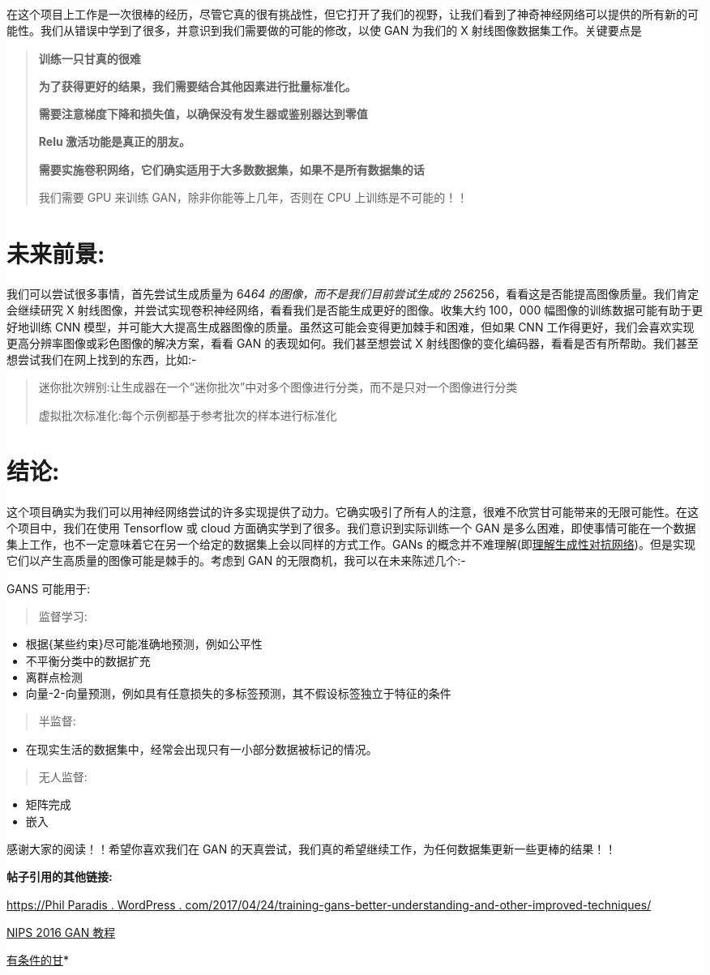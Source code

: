 在这个项目上工作是一次很棒的经历，尽管它真的很有挑战性，但它打开了我们的视野，让我们看到了神奇神经网络可以提供的所有新的可能性。我们从错误中学到了很多，并意识到我们需要做的可能的修改，以使 GAN 为我们的 X 射线图像数据集工作。关键要点是

> **训练一只甘真的很难**
> 
> **为了获得更好的结果，我们需要结合其他因素进行批量标准化。**
> 
> **需要注意梯度下降和损失值，以确保没有发生器或鉴别器达到零值**
> 
> **Relu 激活功能是真正的朋友。**
> 
> **需要实施卷积网络，它们确实适用于大多数数据集，如果不是所有数据集的话**
> 
> 我们需要 GPU 来训练 GAN，除非你能等上几年，否则在 CPU 上训练是不可能的！！

# **未来前景:**

我们可以尝试很多事情，首先尝试生成质量为 64*64 的图像，而不是我们目前尝试生成的 256*256，看看这是否能提高图像质量。我们肯定会继续研究 X 射线图像，并尝试实现卷积神经网络，看看我们是否能生成更好的图像。收集大约 100，000 幅图像的训练数据可能有助于更好地训练 CNN 模型，并可能大大提高生成器图像的质量。虽然这可能会变得更加棘手和困难，但如果 CNN 工作得更好，我们会喜欢实现更高分辨率图像或彩色图像的解决方案，看看 GAN 的表现如何。我们甚至想尝试 X 射线图像的变化编码器，看看是否有所帮助。我们甚至想尝试我们在网上找到的东西，比如:-

> 迷你批次辨别:让生成器在一个“迷你批次”中对多个图像进行分类，而不是只对一个图像进行分类
> 
> 虚拟批次标准化:每个示例都基于参考批次的样本进行标准化

# **结论:**

这个项目确实为我们可以用神经网络尝试的许多实现提供了动力。它确实吸引了所有人的注意，很难不欣赏甘可能带来的无限可能性。在这个项目中，我们在使用 Tensorflow 或 cloud 方面确实学到了很多。我们意识到实际训练一个 GAN 是多么困难，即使事情可能在一个数据集上工作，也不一定意味着它在另一个给定的数据集上会以同样的方式工作。GANs 的概念并不难理解(即[理解生成性对抗网络](https://medium.com/@naokishibuya/understanding-generative-adversarial-networks-4dafc963f2ef))。但是实现它们以产生高质量的图像可能是棘手的。考虑到 GAN 的无限商机，我可以在未来陈述几个:-

GANS 可能用于:

> 监督学习:

*   根据{某些约束}尽可能准确地预测，例如公平性
*   不平衡分类中的数据扩充
*   离群点检测
*   向量-2-向量预测，例如具有任意损失的多标签预测，其不假设标签独立于特征的条件

> 半监督:

*   在现实生活的数据集中，经常会出现只有一小部分数据被标记的情况。

> 无人监督:

*   矩阵完成
*   嵌入

感谢大家的阅读！！希望你喜欢我们在 GAN 的天真尝试，我们真的希望继续工作，为任何数据集更新一些更棒的结果！！

**帖子引用的其他链接:**

[https://Phil Paradis . WordPress . com/2017/04/24/training-gans-better-understanding-and-other-improved-techniques/](https://philparadis.wordpress.com/2017/04/24/training-gans-better-understanding-and-other-improved-techniques/)

[NIPS 2016 GAN 教程](https://arxiv.org/abs/1701.00160)

[有条件的甘](https://arxiv.org/abs/1411.1784)*